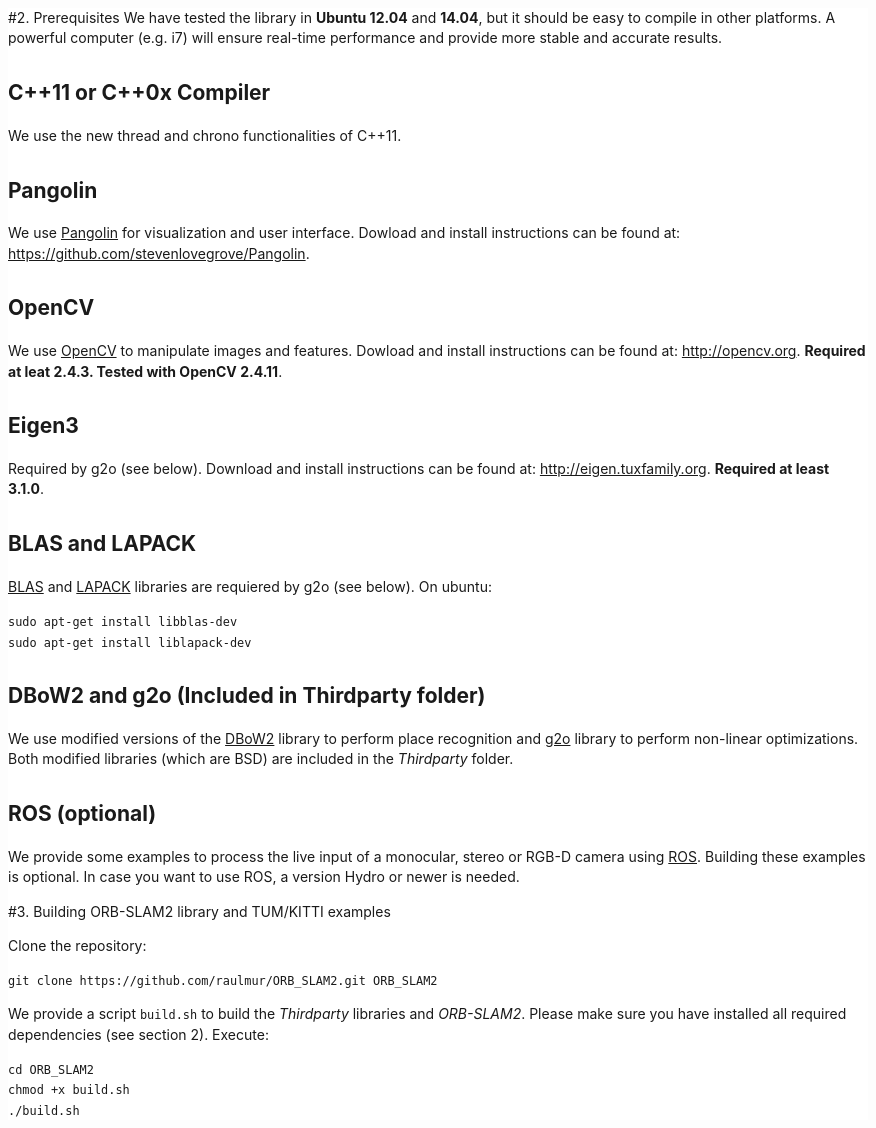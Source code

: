 #2. Prerequisites
We have tested the library in **Ubuntu 12.04** and **14.04**, but it should be easy to compile in other platforms. A powerful computer (e.g. i7) will ensure real-time performance and provide more stable and accurate results.

## C++11 or C++0x Compiler
We use the new thread and chrono functionalities of C++11.

## Pangolin
We use [Pangolin](https://github.com/stevenlovegrove/Pangolin) for visualization and user interface. Dowload and install instructions can be found at: https://github.com/stevenlovegrove/Pangolin.

## OpenCV
We use [OpenCV](http://opencv.org) to manipulate images and features. Dowload and install instructions can be found at: http://opencv.org. **Required at leat 2.4.3. Tested with OpenCV 2.4.11**.

## Eigen3
Required by g2o (see below). Download and install instructions can be found at: http://eigen.tuxfamily.org. **Required at least 3.1.0**.

## BLAS and LAPACK
[BLAS](http://www.netlib.org/blas) and [LAPACK](http://www.netlib.org/lapack) libraries are requiered by g2o (see below). On ubuntu:
```
sudo apt-get install libblas-dev
sudo apt-get install liblapack-dev
```

## DBoW2 and g2o (Included in Thirdparty folder)
We use modified versions of the [DBoW2](https://github.com/dorian3d/DBoW2) library to perform place recognition and [g2o](https://github.com/RainerKuemmerle/g2o) library to perform non-linear optimizations. Both modified libraries (which are BSD) are included in the *Thirdparty* folder.

## ROS (optional)
We provide some examples to process the live input of a monocular, stereo or RGB-D camera using [ROS](ros.org). Building these examples is optional. In case you want to use ROS, a version Hydro or newer is needed.

#3. Building ORB-SLAM2 library and TUM/KITTI examples

Clone the repository:
```
git clone https://github.com/raulmur/ORB_SLAM2.git ORB_SLAM2
```

We provide a script `build.sh` to build the *Thirdparty* libraries and *ORB-SLAM2*. Please make sure you have installed all required dependencies (see section 2). Execute:
```
cd ORB_SLAM2
chmod +x build.sh
./build.sh
```
